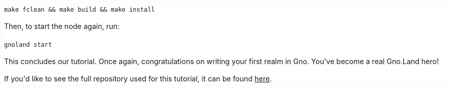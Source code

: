 ```
make fclean && make build && make install
```

Then, to start the node again, run:

```
gnoland start
```

This concludes our tutorial. Once again, congratulations on writing your first realm in Gno. You've become a real Gno.Land hero!

If you'd like to see the full repository used for this tutorial, it can be found [here](https://github.com/leohhhn/gnoland_zero_to_hero/).
